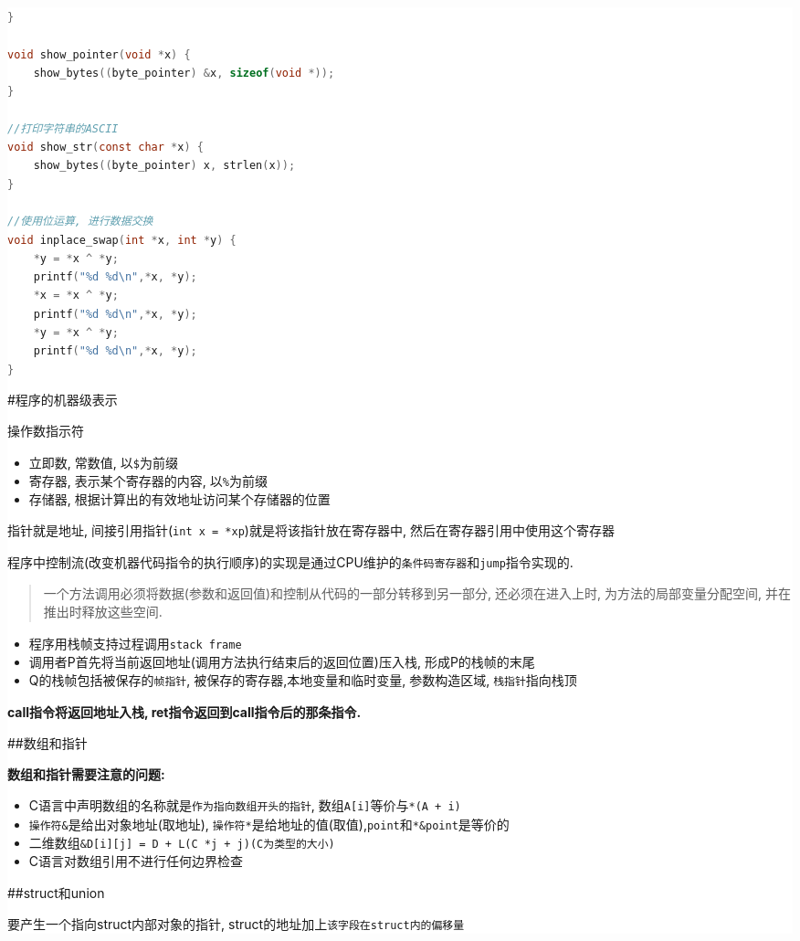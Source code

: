 ```c
}

void show_pointer(void *x) {
    show_bytes((byte_pointer) &x, sizeof(void *));
}

//打印字符串的ASCII
void show_str(const char *x) {
    show_bytes((byte_pointer) x, strlen(x));
}

//使用位运算, 进行数据交换
void inplace_swap(int *x, int *y) {
    *y = *x ^ *y;
    printf("%d %d\n",*x, *y);
    *x = *x ^ *y;
    printf("%d %d\n",*x, *y);
    *y = *x ^ *y;
    printf("%d %d\n",*x, *y);
}
```

#程序的机器级表示


操作数指示符

- 立即数, 常数值, 以`$`为前缀
- 寄存器, 表示某个寄存器的内容, 以`%`为前缀
- 存储器, 根据计算出的有效地址访问某个存储器的位置

指针就是地址, 间接引用指针(`int x = *xp`)就是将该指针放在寄存器中, 然后在寄存器引用中使用这个寄存器


程序中控制流(改变机器代码指令的执行顺序)的实现是通过CPU维护的`条件码寄存器`和`jump`指令实现的.

> 一个方法调用必须将数据(参数和返回值)和控制从代码的一部分转移到另一部分, 还必须在进入上时, 为方法的局部变量分配空间, 并在推出时释放这些空间.


- 程序用栈帧支持过程调用`stack frame`
- 调用者P首先将当前返回地址(调用方法执行结束后的返回位置)压入栈, 形成P的栈帧的末尾
- Q的栈帧包括被保存的`帧指针`, 被保存的寄存器,本地变量和临时变量, 参数构造区域, `栈指针`指向栈顶

**call指令将返回地址入栈, ret指令返回到call指令后的那条指令.**


##数组和指针

**数组和指针需要注意的问题:**

- C语言中声明数组的名称就是`作为指向数组开头的指针`, 数组`A[i]`等价与`*(A + i)`
- `操作符&`是给出对象地址(取地址), `操作符*`是给地址的值(取值),`point`和`*&point`是等价的
- 二维数组`&D[i][j] = D + L(C *j + j)(C为类型的大小)`
- C语言对数组引用不进行任何边界检查


##struct和union

要产生一个指向struct内部对象的指针, struct的地址加上`该字段在struct内的偏移量`
